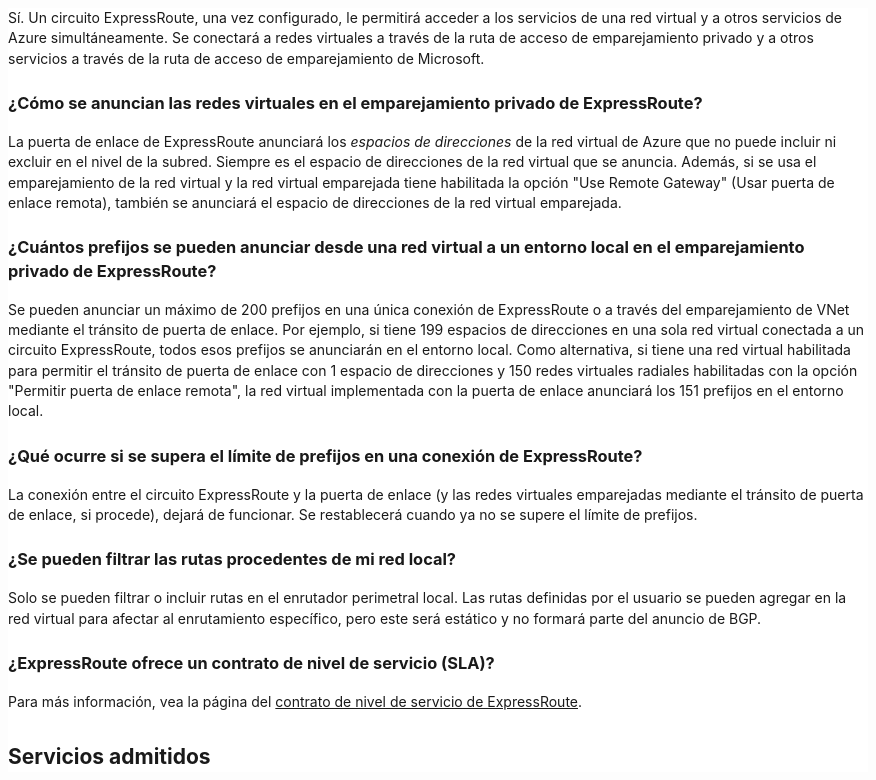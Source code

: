 Sí. Un circuito ExpressRoute, una vez configurado, le permitirá acceder a los servicios de una red virtual y a otros servicios de Azure simultáneamente. Se conectará a redes virtuales a través de la ruta de acceso de emparejamiento privado y a otros servicios a través de la ruta de acceso de emparejamiento de Microsoft.

### <a name="how-are-vnets-advertised-on-expressroute-private-peering"></a>¿Cómo se anuncian las redes virtuales en el emparejamiento privado de ExpressRoute?

La puerta de enlace de ExpressRoute anunciará los *espacios de direcciones* de la red virtual de Azure que no puede incluir ni excluir en el nivel de la subred. Siempre es el espacio de direcciones de la red virtual que se anuncia. Además, si se usa el emparejamiento de la red virtual y la red virtual emparejada tiene habilitada la opción "Use Remote Gateway" (Usar puerta de enlace remota), también se anunciará el espacio de direcciones de la red virtual emparejada.

### <a name="how-many-prefixes-can-be-advertised-from-a-vnet-to-on-premises-on-expressroute-private-peering"></a>¿Cuántos prefijos se pueden anunciar desde una red virtual a un entorno local en el emparejamiento privado de ExpressRoute?

Se pueden anunciar un máximo de 200 prefijos en una única conexión de ExpressRoute o a través del emparejamiento de VNet mediante el tránsito de puerta de enlace. Por ejemplo, si tiene 199 espacios de direcciones en una sola red virtual conectada a un circuito ExpressRoute, todos esos prefijos se anunciarán en el entorno local. Como alternativa, si tiene una red virtual habilitada para permitir el tránsito de puerta de enlace con 1 espacio de direcciones y 150 redes virtuales radiales habilitadas con la opción "Permitir puerta de enlace remota", la red virtual implementada con la puerta de enlace anunciará los 151 prefijos en el entorno local.

### <a name="what-happens-if-i-exceed-the-prefix-limit-on-an-expressroute-connection"></a>¿Qué ocurre si se supera el límite de prefijos en una conexión de ExpressRoute?

La conexión entre el circuito ExpressRoute y la puerta de enlace (y las redes virtuales emparejadas mediante el tránsito de puerta de enlace, si procede), dejará de funcionar. Se restablecerá cuando ya no se supere el límite de prefijos.  

### <a name="can-i-filter-routes-coming-from-my-on-premises-network"></a>¿Se pueden filtrar las rutas procedentes de mi red local?

Solo se pueden filtrar o incluir rutas en el enrutador perimetral local. Las rutas definidas por el usuario se pueden agregar en la red virtual para afectar al enrutamiento específico, pero este será estático y no formará parte del anuncio de BGP.

### <a name="does-expressroute-offer-a-service-level-agreement-sla"></a>¿ExpressRoute ofrece un contrato de nivel de servicio (SLA)?

Para más información, vea la página del [contrato de nivel de servicio de ExpressRoute](https://azure.microsoft.com/support/legal/sla/).

## <a name="supported-services"></a>Servicios admitidos
